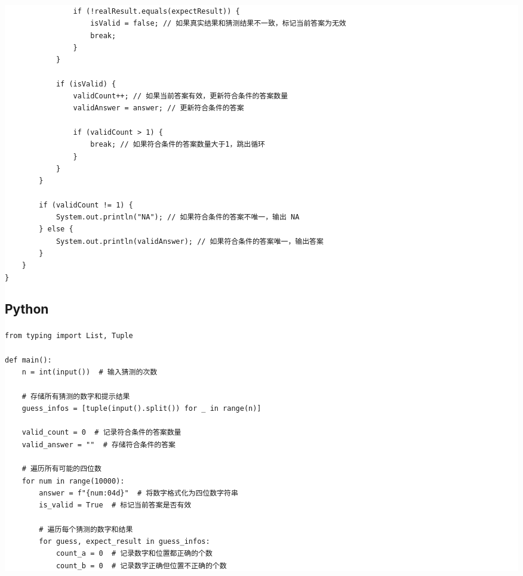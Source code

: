                     if (!realResult.equals(expectResult)) {
                        isValid = false; // 如果真实结果和猜测结果不一致，标记当前答案为无效
                        break;
                    }
                }
    
                if (isValid) {
                    validCount++; // 如果当前答案有效，更新符合条件的答案数量
                    validAnswer = answer; // 更新符合条件的答案
    
                    if (validCount > 1) {
                        break; // 如果符合条件的答案数量大于1，跳出循环
                    }
                }
            }
    
            if (validCount != 1) {
                System.out.println("NA"); // 如果符合条件的答案不唯一，输出 NA
            } else {
                System.out.println(validAnswer); // 如果符合条件的答案唯一，输出答案
            }
        }
    }
    
    
    

## Python

    
    
    from typing import List, Tuple
    
    def main():
        n = int(input())  # 输入猜测的次数
    
        # 存储所有猜测的数字和提示结果
        guess_infos = [tuple(input().split()) for _ in range(n)]
    
        valid_count = 0  # 记录符合条件的答案数量
        valid_answer = ""  # 存储符合条件的答案
    
        # 遍历所有可能的四位数
        for num in range(10000):
            answer = f"{num:04d}"  # 将数字格式化为四位数字符串
            is_valid = True  # 标记当前答案是否有效
    
            # 遍历每个猜测的数字和结果
            for guess, expect_result in guess_infos:
                count_a = 0  # 记录数字和位置都正确的个数
                count_b = 0  # 记录数字正确但位置不正确的个数
    